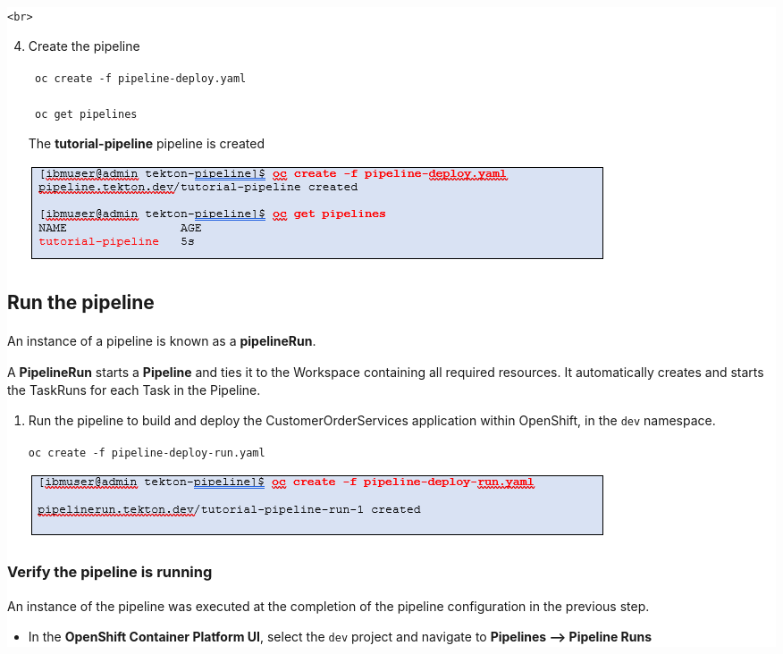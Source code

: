     <br>

4. Create the pipeline

    ``` 
     oc create -f pipeline-deploy.yaml

     oc get pipelines

    ```

    The **tutorial-pipeline** pipeline is created

    ![](./images/image23.png)	
		
	

## Run the pipeline

An instance of a pipeline is known as a **pipelineRun**.  

A **PipelineRun** starts a **Pipeline** and ties it to the Workspace containing all required resources. It automatically creates and starts the TaskRuns for each Task in the Pipeline.

1. Run the pipeline to build and deploy the CustomerOrderServices application within OpenShift, in the `dev` namespace.
    ```
    oc create -f pipeline-deploy-run.yaml

    ```  
	
    ![](./images/image25.png)
	
	
### Verify the pipeline is running

An instance of the pipeline was executed at the completion of the pipeline configuration in the previous step.

- In the **OpenShift Container Platform UI**, select the `dev` project and navigate to **Pipelines --> Pipeline Runs**
